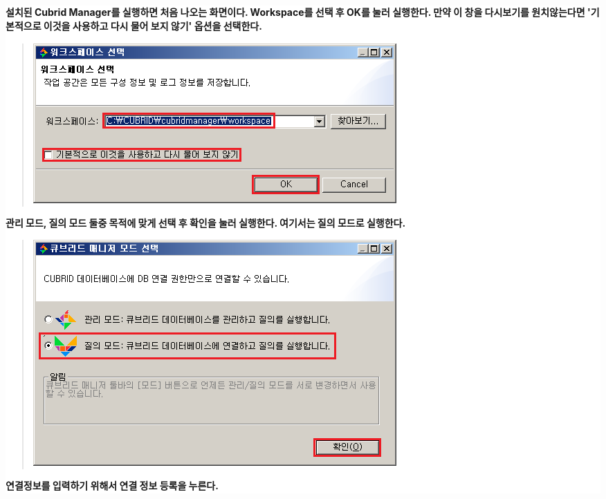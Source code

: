 **설치된 Cubrid Manager를 실행하면 처음 나오는 화면이다. Workspace를 선택 후 OK를 눌러 실행한다. 만약 이 창을 다시보기를 원치않는다면 '기본적으로 이것을 사용하고 다시 물어 보지 않기' 옵션을 선택한다.**

> ![](../../.gitbook/assets/4-2-9-0.png)

**관리 모드, 질의 모드 둘중 목적에 맞게 선택 후 확인을 눌러 실행한다. 여기서는 질의 모드로 실행한다.**

> ![](../../.gitbook/assets/4-2-10-0.png)

**연결정보를 입력하기 위해서 연결 정보 등록을 누른다.**
